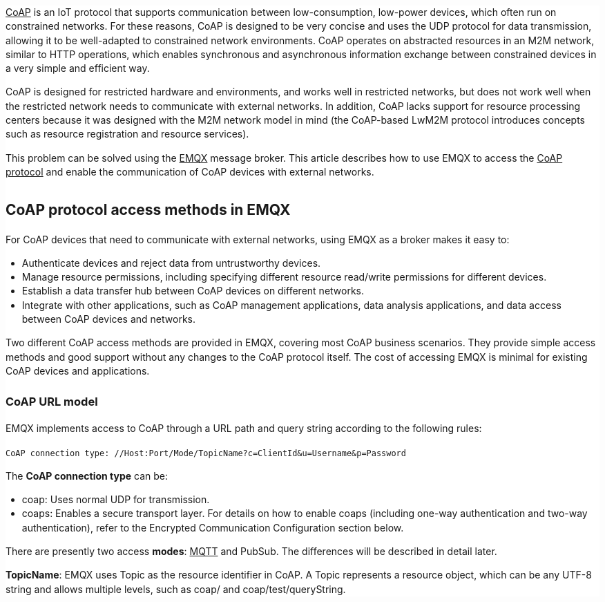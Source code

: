 [CoAP](https://www.emqx.com/en/blog/iot-protocols-mqtt-coap-lwm2m) is an IoT protocol that supports communication between low-consumption, low-power devices, which often run on constrained networks. For these reasons, CoAP is designed to be very concise and uses the UDP protocol for data transmission, allowing it to be well-adapted to constrained network environments. CoAP operates on abstracted resources in an M2M network, similar to HTTP operations, which enables synchronous and asynchronous information exchange between constrained devices in a very simple and efficient way.

CoAP is designed for restricted hardware and environments, and works well in restricted networks, but does not work well when the restricted network needs to communicate with external networks. In addition, CoAP lacks support for resource processing centers because it was designed with the M2M network model in mind (the CoAP-based LwM2M protocol introduces concepts such as resource registration and resource services).

This problem can be solved using the [EMQX](https://www.emqx.com/en/products/emqx) message broker. This article describes how to use EMQX to access the [CoAP protocol](https://www.emqx.com/en/blog/coap-protocol) and enable the communication of CoAP devices with external networks.

## CoAP protocol access methods in EMQX

For CoAP devices that need to communicate with external networks, using EMQX as a broker makes it easy to:

- Authenticate devices and reject data from untrustworthy devices.
- Manage resource permissions, including specifying different resource read/write permissions for different devices.
- Establish a data transfer hub between CoAP devices on different networks.
- Integrate with other applications, such as CoAP management applications, data analysis applications, and data access between CoAP devices and networks.

Two different CoAP access methods are provided in EMQX, covering most CoAP business scenarios. They provide simple access methods and good support without any changes to the CoAP protocol itself. The cost of accessing EMQX is minimal for existing CoAP devices and applications.

### CoAP URL model

EMQX implements access to CoAP through a URL path and query string according to the following rules:

```
CoAP connection type: //Host:Port/Mode/TopicName?c=ClientId&u=Username&p=Password
```

The **CoAP connection type** can be:

- coap: Uses normal UDP for transmission.
- coaps: Enables a secure transport layer. For details on how to enable coaps (including one-way authentication and two-way authentication), refer to the Encrypted Communication Configuration section below.

There are presently two access **modes**: [MQTT](https://www.emqx.com/en/mqtt-guide) and PubSub. The differences will be described in detail later.

**TopicName**: EMQX uses Topic as the resource identifier in CoAP. A Topic represents a resource object, which can be any UTF-8 string and allows multiple levels, such as coap/ and coap/test/queryString.
